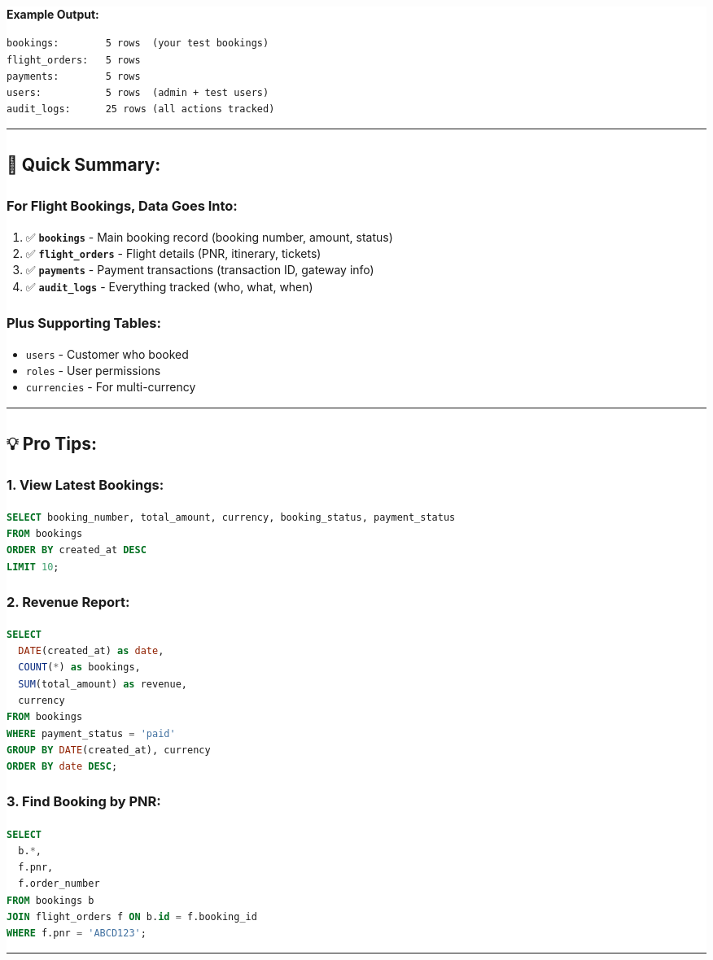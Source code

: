 **Example Output:**
```
bookings:        5 rows  (your test bookings)
flight_orders:   5 rows
payments:        5 rows
users:           5 rows  (admin + test users)
audit_logs:      25 rows (all actions tracked)
```

---

## 🎯 **Quick Summary:**

### **For Flight Bookings, Data Goes Into:**

1. ✅ **`bookings`** - Main booking record (booking number, amount, status)
2. ✅ **`flight_orders`** - Flight details (PNR, itinerary, tickets)
3. ✅ **`payments`** - Payment transactions (transaction ID, gateway info)
4. ✅ **`audit_logs`** - Everything tracked (who, what, when)

### **Plus Supporting Tables:**
- `users` - Customer who booked
- `roles` - User permissions
- `currencies` - For multi-currency

---

## 💡 **Pro Tips:**

### **1. View Latest Bookings:**
```sql
SELECT booking_number, total_amount, currency, booking_status, payment_status
FROM bookings 
ORDER BY created_at DESC 
LIMIT 10;
```

### **2. Revenue Report:**
```sql
SELECT 
  DATE(created_at) as date,
  COUNT(*) as bookings,
  SUM(total_amount) as revenue,
  currency
FROM bookings
WHERE payment_status = 'paid'
GROUP BY DATE(created_at), currency
ORDER BY date DESC;
```

### **3. Find Booking by PNR:**
```sql
SELECT 
  b.*,
  f.pnr,
  f.order_number
FROM bookings b
JOIN flight_orders f ON b.id = f.booking_id
WHERE f.pnr = 'ABCD123';
```

---
